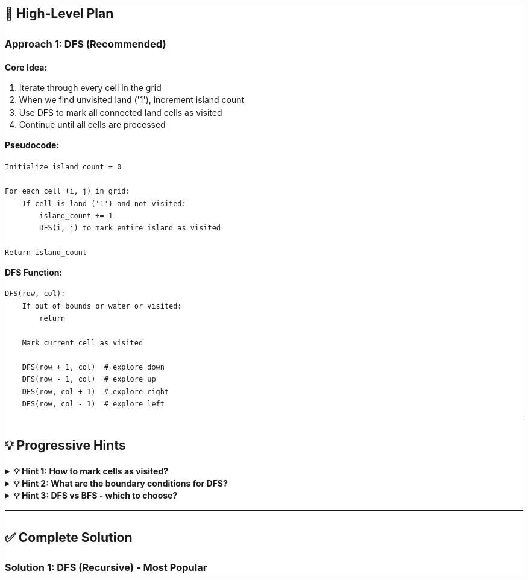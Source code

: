 
## 📝 High-Level Plan

### Approach 1: DFS (Recommended)

**Core Idea:**
1. Iterate through every cell in the grid
2. When we find unvisited land ('1'), increment island count
3. Use DFS to mark all connected land cells as visited
4. Continue until all cells are processed

**Pseudocode:**
```
Initialize island_count = 0

For each cell (i, j) in grid:
    If cell is land ('1') and not visited:
        island_count += 1
        DFS(i, j) to mark entire island as visited

Return island_count
```

**DFS Function:**
```
DFS(row, col):
    If out of bounds or water or visited:
        return
    
    Mark current cell as visited
    
    DFS(row + 1, col)  # explore down
    DFS(row - 1, col)  # explore up
    DFS(row, col + 1)  # explore right
    DFS(row, col - 1)  # explore left
```

---

## 💡 Progressive Hints

<details><summary><b>💡 Hint 1: How to mark cells as visited?</b></summary></details>

<details><summary><b>💡 Hint 2: What are the boundary conditions for DFS?</b></summary></details>

<details><summary><b>💡 Hint 3: DFS vs BFS - which to choose?</b></summary></details>

---

## ✅ Complete Solution

### Solution 1: DFS (Recursive) - Most Popular
